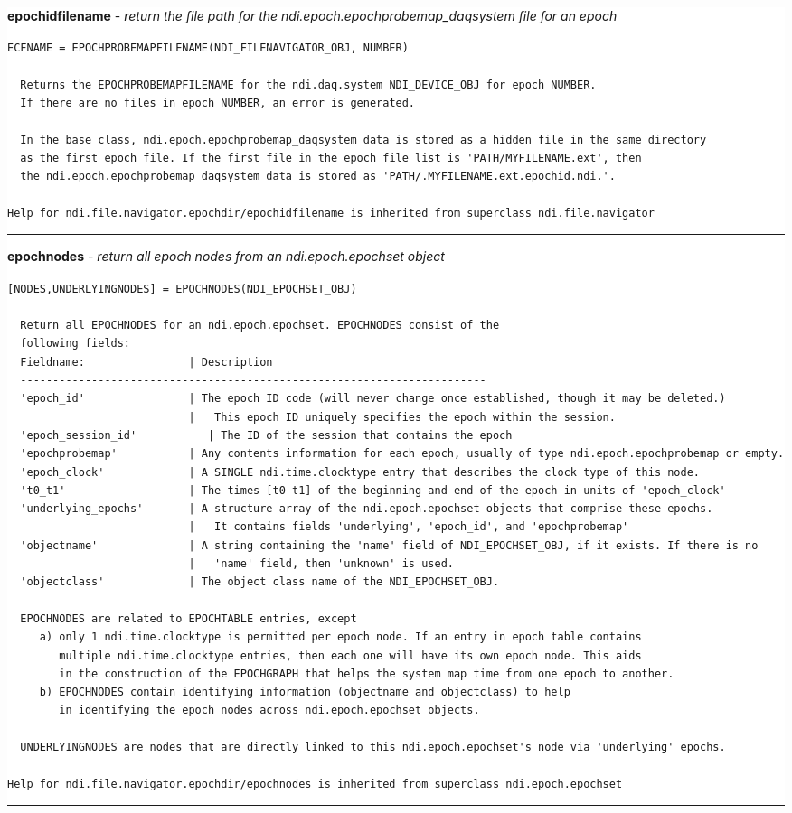 
**epochidfilename** - *return the file path for the ndi.epoch.epochprobemap_daqsystem file for an epoch*

```
ECFNAME = EPOCHPROBEMAPFILENAME(NDI_FILENAVIGATOR_OBJ, NUMBER)
 
  Returns the EPOCHPROBEMAPFILENAME for the ndi.daq.system NDI_DEVICE_OBJ for epoch NUMBER.
  If there are no files in epoch NUMBER, an error is generated.
 
  In the base class, ndi.epoch.epochprobemap_daqsystem data is stored as a hidden file in the same directory
  as the first epoch file. If the first file in the epoch file list is 'PATH/MYFILENAME.ext', then
  the ndi.epoch.epochprobemap_daqsystem data is stored as 'PATH/.MYFILENAME.ext.epochid.ndi.'.

Help for ndi.file.navigator.epochdir/epochidfilename is inherited from superclass ndi.file.navigator
```

---

**epochnodes** - *return all epoch nodes from an ndi.epoch.epochset object*

```
[NODES,UNDERLYINGNODES] = EPOCHNODES(NDI_EPOCHSET_OBJ)
 
  Return all EPOCHNODES for an ndi.epoch.epochset. EPOCHNODES consist of the
  following fields:
  Fieldname:                | Description
  ------------------------------------------------------------------------
  'epoch_id'                | The epoch ID code (will never change once established, though it may be deleted.)
                            |   This epoch ID uniquely specifies the epoch within the session.
  'epoch_session_id'           | The ID of the session that contains the epoch
  'epochprobemap'           | Any contents information for each epoch, usually of type ndi.epoch.epochprobemap or empty.
  'epoch_clock'             | A SINGLE ndi.time.clocktype entry that describes the clock type of this node.
  't0_t1'                   | The times [t0 t1] of the beginning and end of the epoch in units of 'epoch_clock'
  'underlying_epochs'       | A structure array of the ndi.epoch.epochset objects that comprise these epochs.
                            |   It contains fields 'underlying', 'epoch_id', and 'epochprobemap'
  'objectname'              | A string containing the 'name' field of NDI_EPOCHSET_OBJ, if it exists. If there is no
                            |   'name' field, then 'unknown' is used.
  'objectclass'             | The object class name of the NDI_EPOCHSET_OBJ.
 
  EPOCHNODES are related to EPOCHTABLE entries, except 
     a) only 1 ndi.time.clocktype is permitted per epoch node. If an entry in epoch table contains
        multiple ndi.time.clocktype entries, then each one will have its own epoch node. This aids
        in the construction of the EPOCHGRAPH that helps the system map time from one epoch to another.
     b) EPOCHNODES contain identifying information (objectname and objectclass) to help
        in identifying the epoch nodes across ndi.epoch.epochset objects. 
 
  UNDERLYINGNODES are nodes that are directly linked to this ndi.epoch.epochset's node via 'underlying' epochs.

Help for ndi.file.navigator.epochdir/epochnodes is inherited from superclass ndi.epoch.epochset
```

---